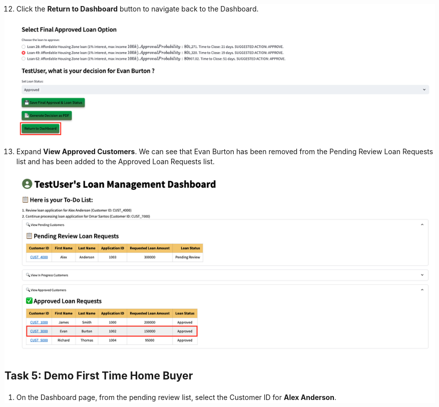 12. Click the **Return to Dashboard** button to navigate back to the Dashboard.

    ![Return to Dashboard](./images/evan-return-dashboard.png " ")

13. Expand **View Approved Customers**. We can see that Evan Burton has been removed from the Pending Review Loan Requests list and has been added to the Approved Loan Requests list.

    ![Evan Burton Approved List](./images/evan-burton-approved-list.png " ")

## Task 5: Demo First Time Home Buyer

1. On the Dashboard page, from the pending review list, select the Customer ID for **Alex Anderson**.
